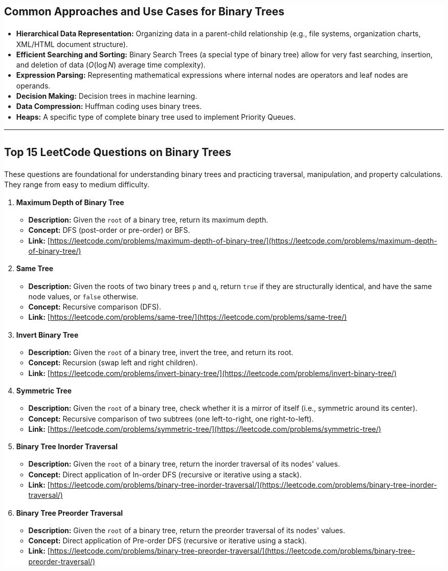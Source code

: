 ## Common Approaches and Use Cases for Binary Trees

* **Hierarchical Data Representation:** Organizing data in a parent-child relationship (e.g., file systems, organization charts, XML/HTML document structure).
* **Efficient Searching and Sorting:** Binary Search Trees (a special type of binary tree) allow for very fast searching, insertion, and deletion of data ($O(\log N)$ average time complexity).
* **Expression Parsing:** Representing mathematical expressions where internal nodes are operators and leaf nodes are operands.
* **Decision Making:** Decision trees in machine learning.
* **Data Compression:** Huffman coding uses binary trees.
* **Heaps:** A specific type of complete binary tree used to implement Priority Queues.

---

## Top 15 LeetCode Questions on Binary Trees

These questions are foundational for understanding binary trees and practicing traversal, manipulation, and property calculations. They range from easy to medium difficulty.

1.  **Maximum Depth of Binary Tree**
    * **Description:** Given the `root` of a binary tree, return its maximum depth.
    * **Concept:** DFS (post-order or pre-order) or BFS.
    * **Link:** [https://leetcode.com/problems/maximum-depth-of-binary-tree/](https://leetcode.com/problems/maximum-depth-of-binary-tree/)

2.  **Same Tree**
    * **Description:** Given the roots of two binary trees `p` and `q`, return `true` if they are structurally identical, and have the same node values, or `false` otherwise.
    * **Concept:** Recursive comparison (DFS).
    * **Link:** [https://leetcode.com/problems/same-tree/](https://leetcode.com/problems/same-tree/)

3.  **Invert Binary Tree**
    * **Description:** Given the `root` of a binary tree, invert the tree, and return its root.
    * **Concept:** Recursion (swap left and right children).
    * **Link:** [https://leetcode.com/problems/invert-binary-tree/](https://leetcode.com/problems/invert-binary-tree/)

4.  **Symmetric Tree**
    * **Description:** Given the `root` of a binary tree, check whether it is a mirror of itself (i.e., symmetric around its center).
    * **Concept:** Recursive comparison of two subtrees (one left-to-right, one right-to-left).
    * **Link:** [https://leetcode.com/problems/symmetric-tree/](https://leetcode.com/problems/symmetric-tree/)

5.  **Binary Tree Inorder Traversal**
    * **Description:** Given the `root` of a binary tree, return the inorder traversal of its nodes' values.
    * **Concept:** Direct application of In-order DFS (recursive or iterative using a stack).
    * **Link:** [https://leetcode.com/problems/binary-tree-inorder-traversal/](https://leetcode.com/problems/binary-tree-inorder-traversal/)

6.  **Binary Tree Preorder Traversal**
    * **Description:** Given the `root` of a binary tree, return the preorder traversal of its nodes' values.
    * **Concept:** Direct application of Pre-order DFS (recursive or iterative using a stack).
    * **Link:** [https://leetcode.com/problems/binary-tree-preorder-traversal/](https://leetcode.com/problems/binary-tree-preorder-traversal/)
